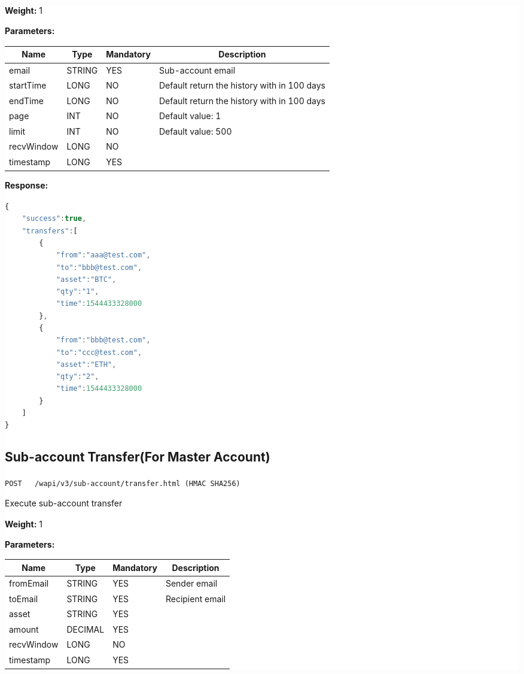 
**Weight:**
1


**Parameters:**

Name | Type | Mandatory | Description
------------ | ------------ | ------------ | ------------
email | STRING | YES | Sub-account email
startTime | LONG | NO | Default return the history with in 100 days
endTime | LONG | NO | Default return the history with in 100 days
page | INT | NO | Default value: 1
limit | INT | NO | Default value: 500
recvWindow | LONG | NO  
timestamp | LONG | YES  

**Response:**
```javascript
{
    "success":true,
    "transfers":[
        {
            "from":"aaa@test.com",
            "to":"bbb@test.com",
            "asset":"BTC",
            "qty":"1",
            "time":1544433328000
        },
        {
            "from":"bbb@test.com",
            "to":"ccc@test.com",
            "asset":"ETH",
            "qty":"2",
            "time":1544433328000
        }
    ]
}
```

## Sub-account Transfer(For Master Account)
```
POST   /wapi/v3/sub-account/transfer.html (HMAC SHA256)
```
Execute sub-account transfer


**Weight:**
1


**Parameters:**

Name | Type | Mandatory | Description
------------ | ------------ | ------------ | ------------
fromEmail | STRING | YES | Sender email
toEmail | STRING | YES | Recipient email
asset | STRING | YES
amount | DECIMAL | YES
recvWindow | LONG | NO  
timestamp | LONG | YES  
